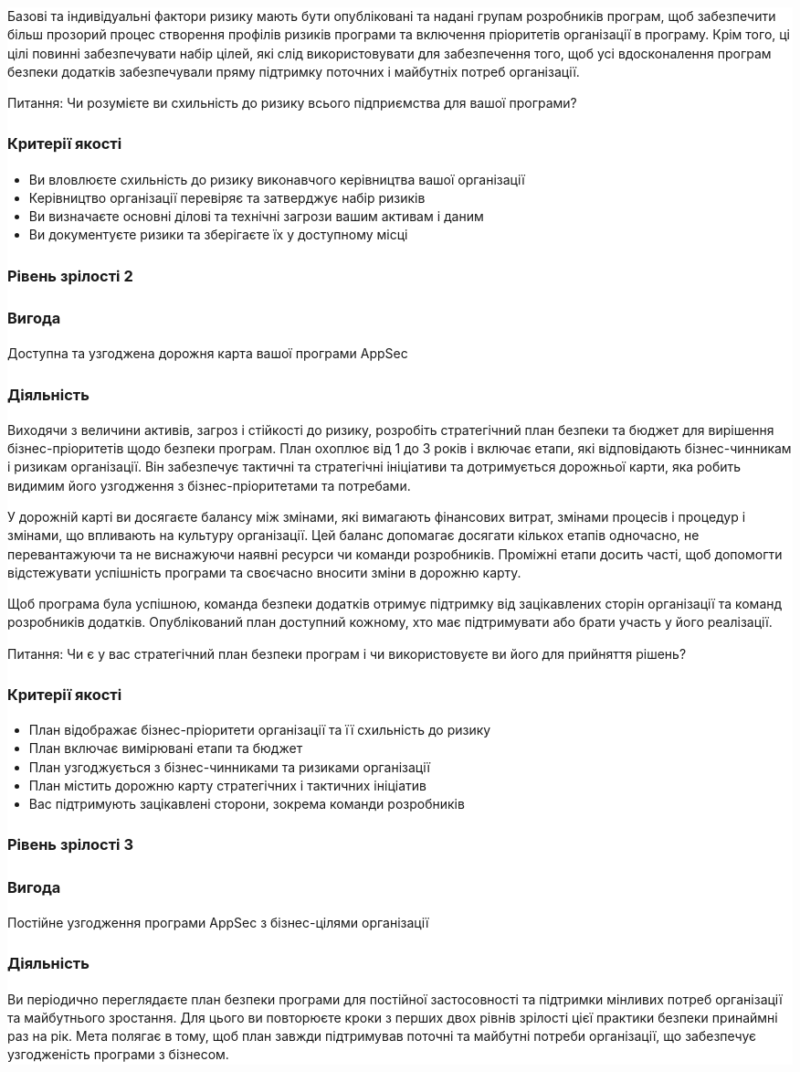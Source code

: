 Базові та індивідуальні фактори ризику мають бути опубліковані та надані групам розробників програм, щоб забезпечити більш прозорий процес створення профілів ризиків програми та включення пріоритетів організації в програму. Крім того, ці цілі повинні забезпечувати набір цілей, які слід використовувати для забезпечення того, щоб усі вдосконалення програм безпеки додатків забезпечували пряму підтримку поточних і майбутніх потреб організації.

Питання: Чи розумієте ви схильність до ризику всього підприємства для вашої програми?
### Критерії якості
- Ви вловлюєте схильність до ризику виконавчого керівництва вашої організації
- Керівництво організації перевіряє та затверджує набір ризиків
- Ви визначаєте основні ділові та технічні загрози вашим активам і даним
- Ви документуєте ризики та зберігаєте їх у доступному місці

### Рівень зрілості 2

### Вигода
Доступна та узгоджена дорожня карта вашої програми AppSec

### Діяльність
Виходячи з величини активів, загроз і стійкості до ризику, розробіть стратегічний план безпеки та бюджет для вирішення бізнес-пріоритетів щодо безпеки програм. План охоплює від 1 до 3 років і включає етапи, які відповідають бізнес-чинникам і ризикам організації. Він забезпечує тактичні та стратегічні ініціативи та дотримується дорожньої карти, яка робить видимим його узгодження з бізнес-пріоритетами та потребами.

У дорожній карті ви досягаєте балансу між змінами, які вимагають фінансових витрат, змінами процесів і процедур і змінами, що впливають на культуру організації. Цей баланс допомагає досягати кількох етапів одночасно, не перевантажуючи та не виснажуючи наявні ресурси чи команди розробників. Проміжні етапи досить часті, щоб допомогти відстежувати успішність програми та своєчасно вносити зміни в дорожню карту.

Щоб програма була успішною, команда безпеки додатків отримує підтримку від зацікавлених сторін організації та команд розробників додатків. Опублікований план доступний кожному, хто має підтримувати або брати участь у його реалізації.

Питання: Чи є у вас стратегічний план безпеки програм і чи використовуєте ви його для прийняття рішень?
### Критерії якості
- План відображає бізнес-пріоритети організації та її схильність до ризику
- План включає вимірювані етапи та бюджет
- План узгоджується з бізнес-чинниками та ризиками організації
- План містить дорожню карту стратегічних і тактичних ініціатив
- Вас підтримують зацікавлені сторони, зокрема команди розробників

### Рівень зрілості 3

### Вигода
Постійне узгодження програми AppSec з бізнес-цілями організації

### Діяльність
Ви періодично переглядаєте план безпеки програми для постійної застосовності та підтримки мінливих потреб організації та майбутнього зростання. Для цього ви повторюєте кроки з перших двох рівнів зрілості цієї практики безпеки принаймні раз на рік. Мета полягає в тому, щоб план завжди підтримував поточні та майбутні потреби організації, що забезпечує узгодженість програми з бізнесом.
